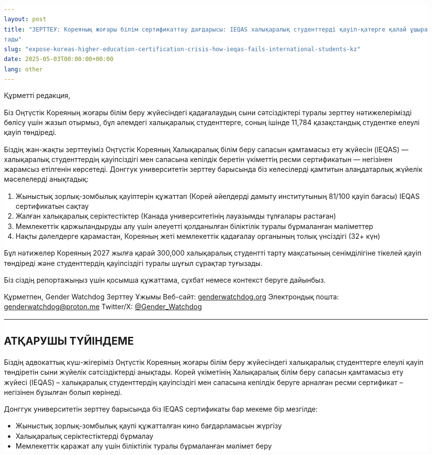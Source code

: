 ```yaml
---
layout: post
title: "ЗЕРТТЕУ: Кореяның жоғары білім сертификаттау дағдарысы: IEQAS халықаралық студенттерді қауіп-қатерге қалай ұшыратады"
slug: "expose-koreas-higher-education-certification-crisis-how-ieqas-fails-international-students-kz"
date: 2025-05-03T00:00:00+00:00
lang: other
---
```


Құрметті редакция,

Біз Оңтүстік Кореяның жоғары білім беру жүйесіндегі қадағалаудың сыни сәтсіздіктері туралы зерттеу нәтижелерімізді бөлісу үшін жазып отырмыз, бұл әлемдегі халықаралық студенттерге, соның ішінде 11,784 қазақстандық студентке елеулі қауіп төндіреді.

Біздің жан-жақты зерттеуіміз Оңтүстік Кореяның Халықаралық білім беру сапасын қамтамасыз ету жүйесін (IEQAS) — халықаралық студенттердің қауіпсіздігі мен сапасына кепілдік беретін үкіметтің ресми сертификатын — негізінен жарамсыз етілгенін көрсетеді. Донггук университетін зерттеу барысында біз келесілерді қамтитын алаңдатарлық жүйелік мәселелерді анықтадық:

1. Жыныстық зорлық-зомбылық қауіптерін құжаттап (Корей әйелдерді дамыту институтының 81/100 қауіп бағасы) IEQAS сертификатын сақтау
2. Жалған халықаралық серіктестіктер (Канада университетінің лауазымды тұлғалары растаған)
3. Мемлекеттік қаржыландыруды алу үшін әлеуетті қолданылған біліктілік туралы бұрмаланған мәліметтер
4. Нақты дәлелдерге қарамастан, Кореяның жеті мемлекеттік қадағалау органының толық үнсіздігі (32+ күн)

Бұл нәтижелер Кореяның 2027 жылға қарай 300,000 халықаралық студентті тарту мақсатының сенімділігіне тікелей қауіп төндіреді және студенттердің қауіпсіздігі туралы шұғыл сұрақтар туғызады.

Біз сіздің репортажыңыз үшін қосымша құжаттама, сұхбат немесе контекст беруге дайынбыз.

Құрметпен,
Gender Watchdog Зерттеу Ұжымы
Веб-сайт: [genderwatchdog.org](https://genderwatchdog.org)
Электрондық пошта: genderwatchdog@proton.me
Twitter/X: [@Gender_Watchdog](https://twitter.com/Gender_Watchdog)

---

## АТҚАРУШЫ ТҮЙІНДЕМЕ

Біздің адвокаттық күш-жігеріміз Оңтүстік Кореяның жоғары білім беру жүйесіндегі халықаралық студенттерге елеулі қауіп төндіретін сыни жүйелік сәтсіздіктерді анықтады. Корей үкіметінің Халықаралық білім беру сапасын қамтамасыз ету жүйесі (IEQAS) – халықаралық студенттердің қауіпсіздігі мен сапасына кепілдік беруге арналған ресми сертификат – негізінен бұзылған болып көрінеді.

Донггук университетін зерттеу барысында біз IEQAS сертификаты бар мекеме бір мезгілде:
- Жыныстық зорлық-зомбылық қаупі құжатталған кино бағдарламасын жүргізу
- Халықаралық серіктестіктерді бұрмалау
- Мемлекеттік қаражат алу үшін біліктілік туралы бұрмаланған мәлімет беру
